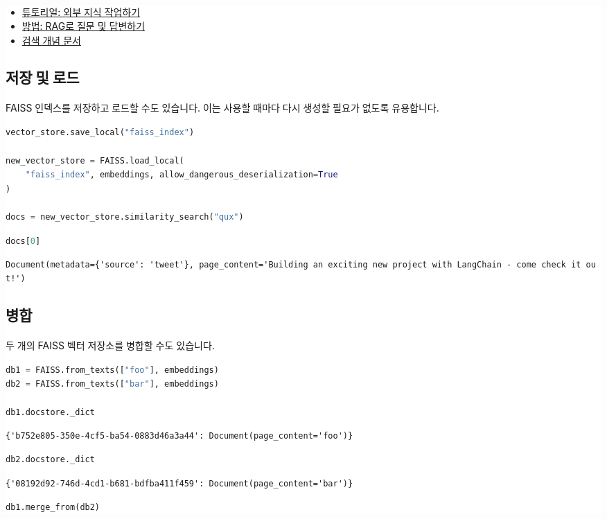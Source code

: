 - [튜토리얼: 외부 지식 작업하기](https://python.langchain.com/v0.2/docs/tutorials/#working-with-external-knowledge)
- [방법: RAG로 질문 및 답변하기](https://python.langchain.com/v0.2/docs/how_to/#qa-with-rag)
- [검색 개념 문서](https://python.langchain.com/v0.2/docs/concepts/#retrieval)

## 저장 및 로드
FAISS 인덱스를 저장하고 로드할 수도 있습니다. 이는 사용할 때마다 다시 생성할 필요가 없도록 유용합니다.

```python
vector_store.save_local("faiss_index")

new_vector_store = FAISS.load_local(
    "faiss_index", embeddings, allow_dangerous_deserialization=True
)

docs = new_vector_store.similarity_search("qux")
```


```python
docs[0]
```


```output
Document(metadata={'source': 'tweet'}, page_content='Building an exciting new project with LangChain - come check it out!')
```


## 병합
두 개의 FAISS 벡터 저장소를 병합할 수도 있습니다.

```python
db1 = FAISS.from_texts(["foo"], embeddings)
db2 = FAISS.from_texts(["bar"], embeddings)

db1.docstore._dict
```


```output
{'b752e805-350e-4cf5-ba54-0883d46a3a44': Document(page_content='foo')}
```


```python
db2.docstore._dict
```


```output
{'08192d92-746d-4cd1-b681-bdfba411f459': Document(page_content='bar')}
```


```python
db1.merge_from(db2)
```
